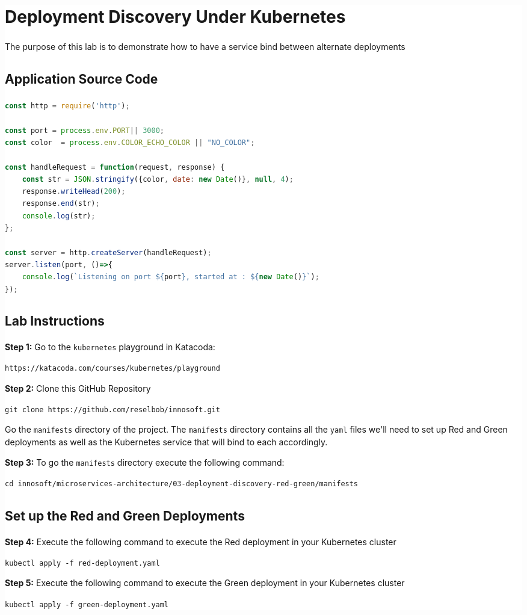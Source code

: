 # Deployment Discovery Under Kubernetes

The purpose of this lab is to demonstrate how to have a service bind between alternate deployments

## Application Source Code

```javascript
const http = require('http');

const port = process.env.PORT|| 3000;
const color  = process.env.COLOR_ECHO_COLOR || "NO_COLOR";

const handleRequest = function(request, response) {
    const str = JSON.stringify({color, date: new Date()}, null, 4);
    response.writeHead(200);
    response.end(str);
    console.log(str);
};

const server = http.createServer(handleRequest);
server.listen(port, ()=>{
    console.log(`Listening on port ${port}, started at : ${new Date()}`);
});
```

## Lab Instructions

**Step 1:** Go to the `kubernetes` playground in Katacoda:

`https://katacoda.com/courses/kubernetes/playground`

**Step 2:** Clone this GitHub Repository

`git clone https://github.com/reselbob/innosoft.git`

Go the `manifests` directory of the project. The `manifests` directory contains all the `yaml` files
we'll need to set up Red and Green deployments as well as the Kubernetes service that will bind to each accordingly.

**Step 3:** To go the `manifests` directory execute the following command:

`cd innosoft/microservices-architecture/03-deployment-discovery-red-green/manifests`

## Set up the Red and Green Deployments

**Step 4:** Execute the following command to execute the Red deployment in your Kubernetes cluster

`kubectl apply -f red-deployment.yaml`

**Step 5:** Execute the following command to execute the Green deployment in your Kubernetes cluster

`kubectl apply -f green-deployment.yaml`
